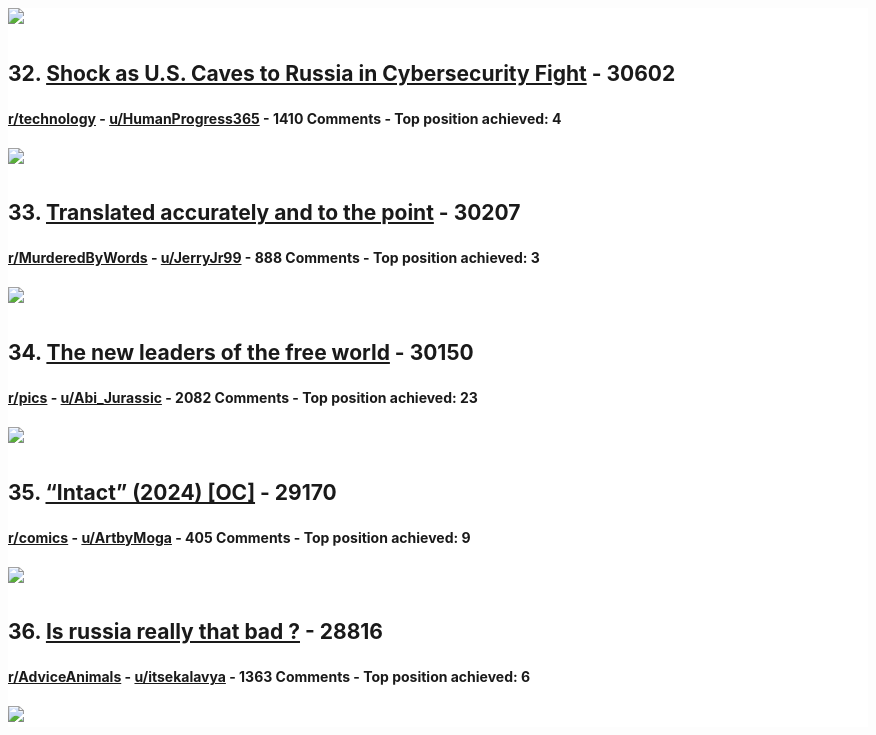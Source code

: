 <a href="https://i.redd.it/dsirhkoqokme1.jpeg"><img src="https://b.thumbs.redditmedia.com/fHbQQHgK8TmqFer9e0SPFrRODdBGMzDgFVqZdKmONuo.jpg"></img></a>

## 32. [Shock as U.S. Caves to Russia in Cybersecurity Fight](http://reddit.com/r/technology/comments/1j2c78q/shock_as_us_caves_to_russia_in_cybersecurity_fight/) - 30602
#### [r/technology](http://reddit.com/r/technology) - [u/HumanProgress365](http://reddit.com/u/HumanProgress365) - 1410 Comments - Top position achieved: 4

<a href="https://www.thedailybeast.com/putin-is-on-the-inside-shock-as-us-caves-to-russia-in-cybersecurity-fight/"><img src="https://b.thumbs.redditmedia.com/KA761yBLPmViLyI8Pz_V6gTh1lmnkOGXw_ABed7wt4o.jpg"></img></a>

## 33. [Translated accurately and to the point](http://reddit.com/r/MurderedByWords/comments/1j2gjf2/translated_accurately_and_to_the_point/) - 30207
#### [r/MurderedByWords](http://reddit.com/r/MurderedByWords) - [u/JerryJr99](http://reddit.com/u/JerryJr99) - 888 Comments - Top position achieved: 3

<a href="https://i.redd.it/lckcuif4mgme1.jpeg"><img src="https://b.thumbs.redditmedia.com/AQhyHwp67SXVnIS2Q-ad2q5WzUGi8aaPjxijh8nW5ZY.jpg"></img></a>

## 34. [The new leaders of the free world](http://reddit.com/r/pics/comments/1j2u2hn/the_new_leaders_of_the_free_world/) - 30150
#### [r/pics](http://reddit.com/r/pics) - [u/Abi_Jurassic](http://reddit.com/u/Abi_Jurassic) - 2082 Comments - Top position achieved: 23

<a href="https://i.redd.it/nkiu6onemjme1.jpeg"><img src="https://a.thumbs.redditmedia.com/vp223x4AcVMpAqYppTXcU4WJTctC7KRkGJOl7d2x8p4.jpg"></img></a>

## 35. [“Intact” (2024) [OC]](http://reddit.com/r/comics/comments/1j2otol/intact_2024_oc/) - 29170
#### [r/comics](http://reddit.com/r/comics) - [u/ArtbyMoga](http://reddit.com/u/ArtbyMoga) - 405 Comments - Top position achieved: 9

<a href="https://i.redd.it/jumh8xq8kime1.jpeg"><img src="https://b.thumbs.redditmedia.com/7lj4BDBKfVF-ZebHVjWdvo9BqVeLA9yFrWeLSA2CU6E.jpg"></img></a>

## 36. [Is russia really that bad ?](http://reddit.com/r/AdviceAnimals/comments/1j2ff4f/is_russia_really_that_bad/) - 28816
#### [r/AdviceAnimals](http://reddit.com/r/AdviceAnimals) - [u/itsekalavya](http://reddit.com/u/itsekalavya) - 1363 Comments - Top position achieved: 6

<a href="https://i.redd.it/q08damv28gme1.jpeg"><img src="https://b.thumbs.redditmedia.com/gVDZ1Cw8bJBmuklpkjHcaUvJMPU01VLb6_p8RXXaKME.jpg"></img></a>
